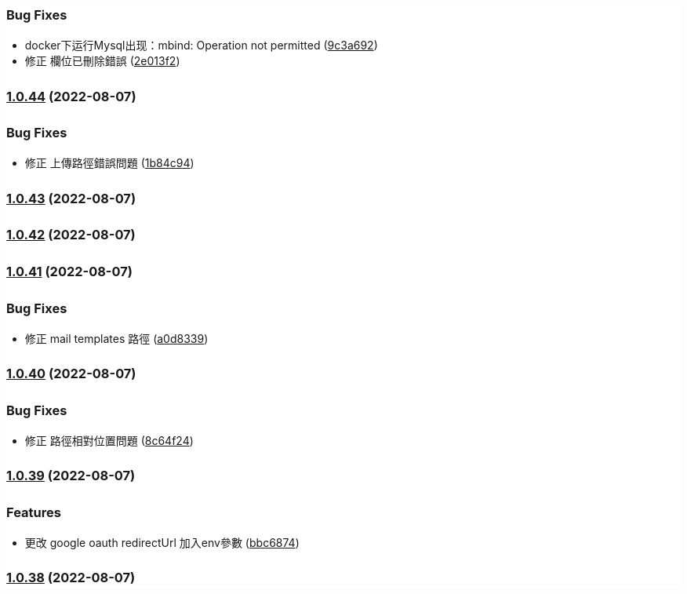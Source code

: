 
### Bug Fixes

* docker下运行Mysql出现：mbind: Operation not permitted ([9c3a692](https://bitbucket.org/bearests/211218-bearests-api/commit/9c3a69207394aaac2042b6a8f1ab604b35d18460))
* 修正 欄位已刪除錯誤 ([2e013f2](https://bitbucket.org/bearests/211218-bearests-api/commit/2e013f2e7cec86dde69bebe3f25774edded2d2ca))

### [1.0.44](https://bitbucket.org/bearests/211218-bearests-api/compare/v1.0.43...v1.0.44) (2022-08-07)


### Bug Fixes

* 修正 上傳路徑錯誤問題 ([1b84c94](https://bitbucket.org/bearests/211218-bearests-api/commit/1b84c9439b7453f2bc77da523debbb0a40fe09b1))

### [1.0.43](https://bitbucket.org/bearests/211218-bearests-api/compare/v1.0.42...v1.0.43) (2022-08-07)

### [1.0.42](https://bitbucket.org/bearests/211218-bearests-api/compare/v1.0.41...v1.0.42) (2022-08-07)

### [1.0.41](https://bitbucket.org/bearests/211218-bearests-api/compare/v1.0.40...v1.0.41) (2022-08-07)


### Bug Fixes

* 修正 mail templates 路徑 ([a0d8339](https://bitbucket.org/bearests/211218-bearests-api/commit/a0d8339c27d21e7bed96743d28286376dad5548e))

### [1.0.40](https://bitbucket.org/bearests/211218-bearests-api/compare/v1.0.39...v1.0.40) (2022-08-07)


### Bug Fixes

* 修正 路徑相對位置問題 ([8c64f24](https://bitbucket.org/bearests/211218-bearests-api/commit/8c64f24600511230f642be6062840e72fa250ae3))

### [1.0.39](https://bitbucket.org/bearests/211218-bearests-api/compare/v1.0.38...v1.0.39) (2022-08-07)


### Features

* 更改 google oauth redirectUrl 加入env參數 ([bbc6874](https://bitbucket.org/bearests/211218-bearests-api/commit/bbc6874beb87d260e7a83a9587ada457cbe8e06f))

### [1.0.38](https://bitbucket.org/bearests/211218-bearests-api/compare/v1.0.37...v1.0.38) (2022-08-07)
